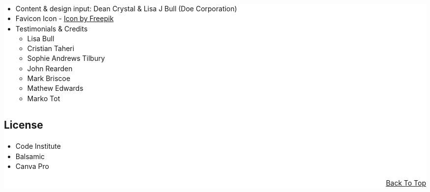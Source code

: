 - Content & design input: Dean Crystal & Lisa J Bull (Doe Corporation)
- Favicon Icon - <a href="https://www.freepik.com/search">Icon by Freepik</a>
- Testimonials & Credits
	- Lisa Bull
	- Cristian Taheri
	- Sophie Andrews Tilbury
	- John Rearden
	- Mark Briscoe
	- Mathew Edwards
	- Marko Tot

## License

- Code Institute
- Balsamic
- Canva Pro

<p align="right"><a href="#dean-crystal">Back To Top</a></p>